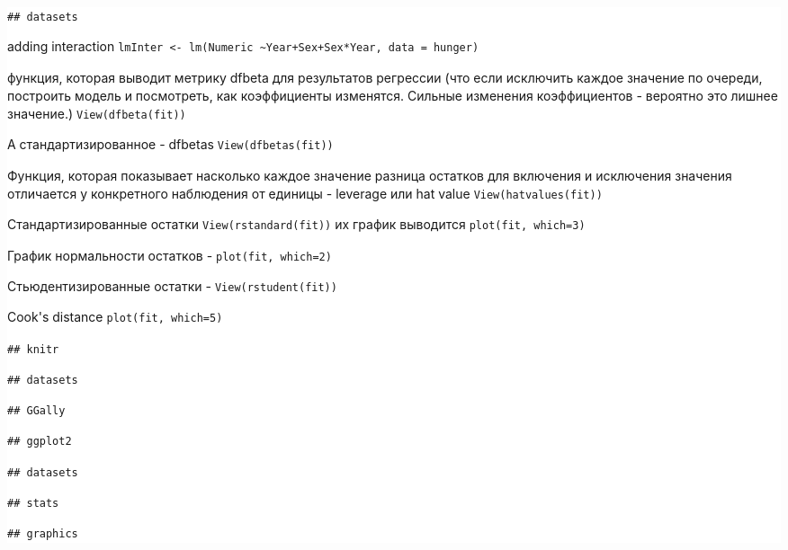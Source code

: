 ```
## datasets
```

adding interaction
`lmInter <- lm(Numeric ~Year+Sex+Sex*Year, data = hunger)`

функция, которая выводит метрику dfbeta для результатов регрессии (что если исключить каждое значение по очереди, построить модель и посмотреть, как коэффициенты изменятся. Сильные изменения коэффициентов - вероятно это лишнее значение.)
`View(dfbeta(fit))`

А стандартизированное - dfbetas
`View(dfbetas(fit))`

Функция, которая показывает насколько каждое значение разница остатков для включения и исключения значения отличается у конкретного наблюдения от единицы - leverage или hat value
`View(hatvalues(fit))`

Стандартизированные остатки
`View(rstandard(fit))`
их график выводится
`plot(fit, which=3)`

График нормальности остатков - 
`plot(fit, which=2)`

Стьюдентизированные остатки -
`View(rstudent(fit))`

Cook's distance
`plot(fit, which=5)`

```
## knitr
```

```
## datasets
```

```
## GGally
```

```
## ggplot2
```

```
## datasets
```

```
## stats
```

```
## graphics
```
